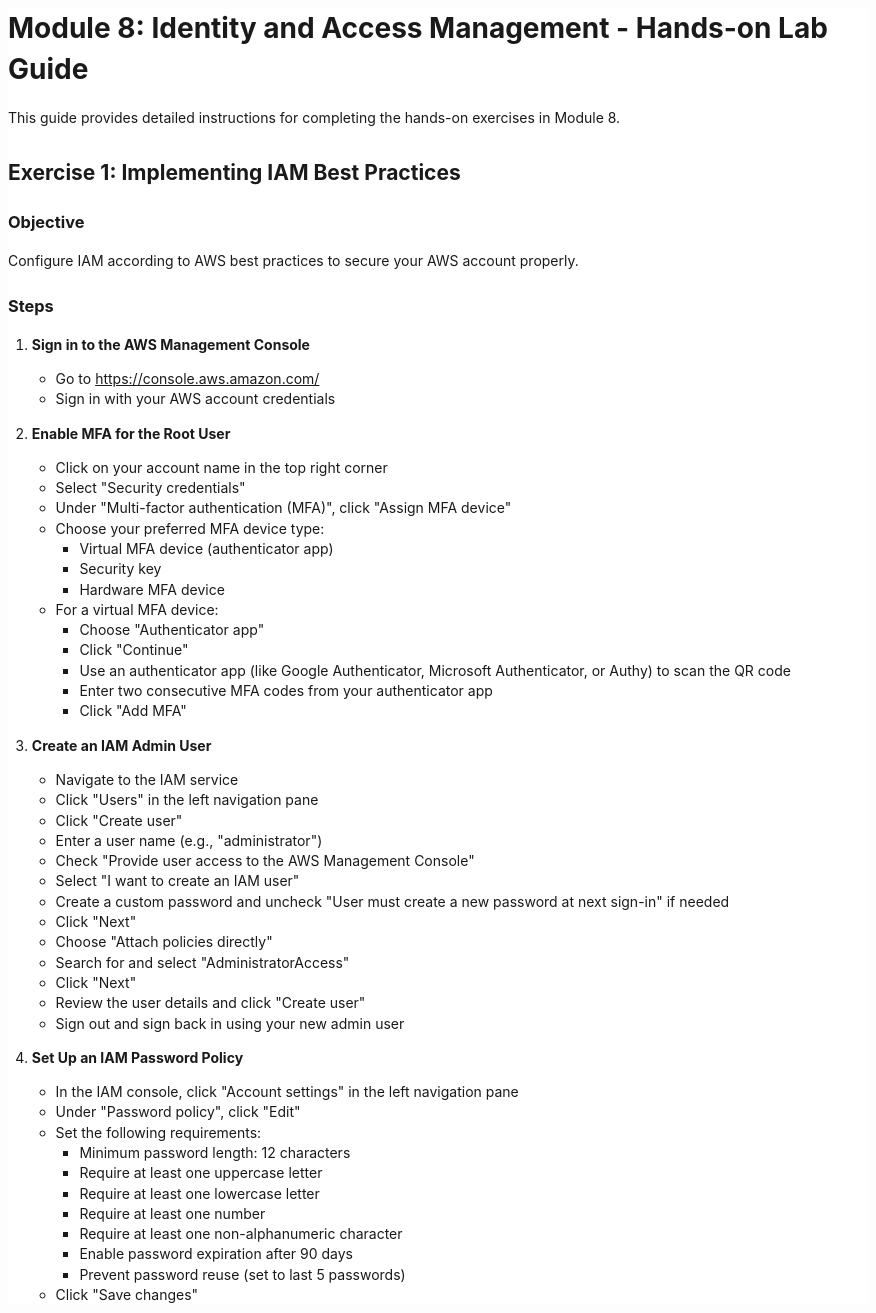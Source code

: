 # Module 8: Identity and Access Management - Hands-on Lab Guide

This guide provides detailed instructions for completing the hands-on exercises in Module 8.

## Exercise 1: Implementing IAM Best Practices

### Objective
Configure IAM according to AWS best practices to secure your AWS account properly.

### Steps

1. **Sign in to the AWS Management Console**
   - Go to https://console.aws.amazon.com/
   - Sign in with your AWS account credentials

2. **Enable MFA for the Root User**
   - Click on your account name in the top right corner
   - Select "Security credentials"
   - Under "Multi-factor authentication (MFA)", click "Assign MFA device"
   - Choose your preferred MFA device type:
     - Virtual MFA device (authenticator app)
     - Security key
     - Hardware MFA device
   - For a virtual MFA device:
     - Choose "Authenticator app"
     - Click "Continue"
     - Use an authenticator app (like Google Authenticator, Microsoft Authenticator, or Authy) to scan the QR code
     - Enter two consecutive MFA codes from your authenticator app
     - Click "Add MFA"

3. **Create an IAM Admin User**
   - Navigate to the IAM service
   - Click "Users" in the left navigation pane
   - Click "Create user"
   - Enter a user name (e.g., "administrator")
   - Check "Provide user access to the AWS Management Console"
   - Select "I want to create an IAM user"
   - Create a custom password and uncheck "User must create a new password at next sign-in" if needed
   - Click "Next"
   - Choose "Attach policies directly"
   - Search for and select "AdministratorAccess"
   - Click "Next"
   - Review the user details and click "Create user"
   - Sign out and sign back in using your new admin user

4. **Set Up an IAM Password Policy**
   - In the IAM console, click "Account settings" in the left navigation pane
   - Under "Password policy", click "Edit"
   - Set the following requirements:
     - Minimum password length: 12 characters
     - Require at least one uppercase letter
     - Require at least one lowercase letter
     - Require at least one number
     - Require at least one non-alphanumeric character
     - Enable password expiration after 90 days
     - Prevent password reuse (set to last 5 passwords)
   - Click "Save changes"
